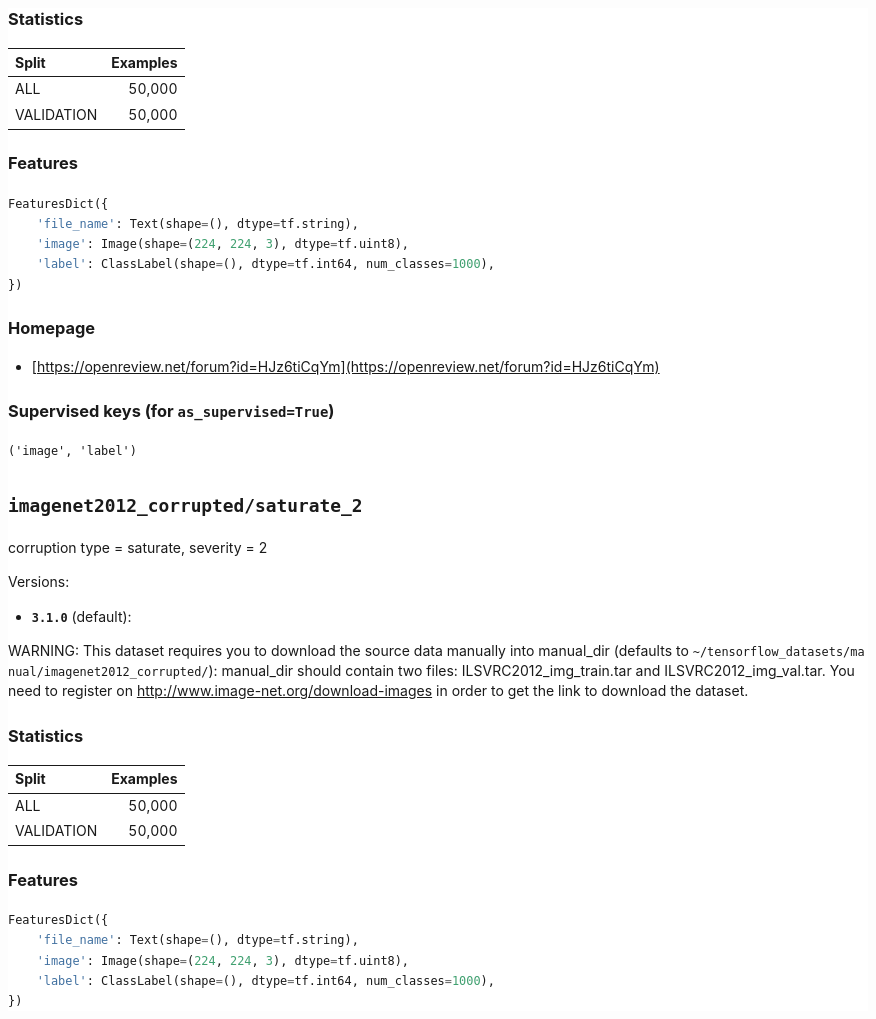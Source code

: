 ### Statistics

Split      | Examples
:--------- | -------:
ALL        | 50,000
VALIDATION | 50,000

### Features
```python
FeaturesDict({
    'file_name': Text(shape=(), dtype=tf.string),
    'image': Image(shape=(224, 224, 3), dtype=tf.uint8),
    'label': ClassLabel(shape=(), dtype=tf.int64, num_classes=1000),
})
```

### Homepage

*   [https://openreview.net/forum?id=HJz6tiCqYm](https://openreview.net/forum?id=HJz6tiCqYm)

### Supervised keys (for `as_supervised=True`)
`('image', 'label')`

## `imagenet2012_corrupted/saturate_2`
corruption type = saturate, severity = 2

Versions:

*   **`3.1.0`** (default):

WARNING: This dataset requires you to download the source data manually into
manual_dir (defaults to `~/tensorflow_datasets/manual/imagenet2012_corrupted/`):
manual_dir should contain two files: ILSVRC2012_img_train.tar and
ILSVRC2012_img_val.tar. You need to register on
http://www.image-net.org/download-images in order to get the link to download
the dataset.

### Statistics

Split      | Examples
:--------- | -------:
ALL        | 50,000
VALIDATION | 50,000

### Features
```python
FeaturesDict({
    'file_name': Text(shape=(), dtype=tf.string),
    'image': Image(shape=(224, 224, 3), dtype=tf.uint8),
    'label': ClassLabel(shape=(), dtype=tf.int64, num_classes=1000),
})
```
